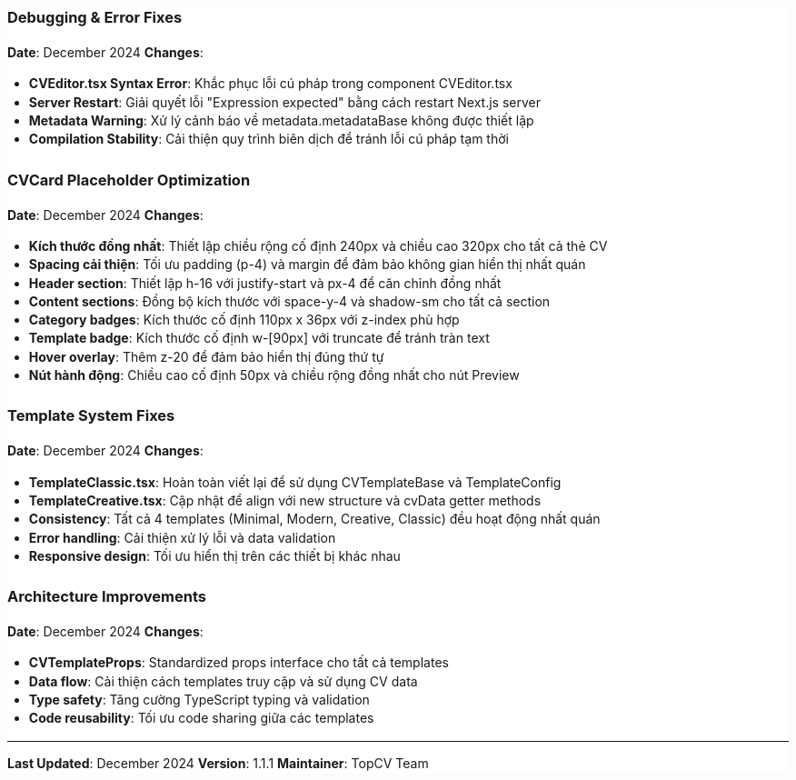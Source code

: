 ### Debugging & Error Fixes
**Date**: December 2024
**Changes**:
- **CVEditor.tsx Syntax Error**: Khắc phục lỗi cú pháp trong component CVEditor.tsx
- **Server Restart**: Giải quyết lỗi "Expression expected" bằng cách restart Next.js server
- **Metadata Warning**: Xử lý cảnh báo về metadata.metadataBase không được thiết lập
- **Compilation Stability**: Cải thiện quy trình biên dịch để tránh lỗi cú pháp tạm thời

### CVCard Placeholder Optimization
**Date**: December 2024
**Changes**:
- **Kích thước đồng nhất**: Thiết lập chiều rộng cố định 240px và chiều cao 320px cho tất cả thẻ CV
- **Spacing cải thiện**: Tối ưu padding (p-4) và margin để đảm bảo không gian hiển thị nhất quán
- **Header section**: Thiết lập h-16 với justify-start và px-4 để căn chỉnh đồng nhất
- **Content sections**: Đồng bộ kích thước với space-y-4 và shadow-sm cho tất cả section
- **Category badges**: Kích thước cố định 110px x 36px với z-index phù hợp
- **Template badge**: Kích thước cố định w-[90px] với truncate để tránh tràn text
- **Hover overlay**: Thêm z-20 để đảm bảo hiển thị đúng thứ tự
- **Nút hành động**: Chiều cao cố định 50px và chiều rộng đồng nhất cho nút Preview

### Template System Fixes
**Date**: December 2024
**Changes**:
- **TemplateClassic.tsx**: Hoàn toàn viết lại để sử dụng CVTemplateBase và TemplateConfig
- **TemplateCreative.tsx**: Cập nhật để align với new structure và cvData getter methods
- **Consistency**: Tất cả 4 templates (Minimal, Modern, Creative, Classic) đều hoạt động nhất quán
- **Error handling**: Cải thiện xử lý lỗi và data validation
- **Responsive design**: Tối ưu hiển thị trên các thiết bị khác nhau

### Architecture Improvements
**Date**: December 2024
**Changes**:
- **CVTemplateProps**: Standardized props interface cho tất cả templates
- **Data flow**: Cải thiện cách templates truy cập và sử dụng CV data
- **Type safety**: Tăng cường TypeScript typing và validation
- **Code reusability**: Tối ưu code sharing giữa các templates

---

**Last Updated**: December 2024
**Version**: 1.1.1
**Maintainer**: TopCV Team